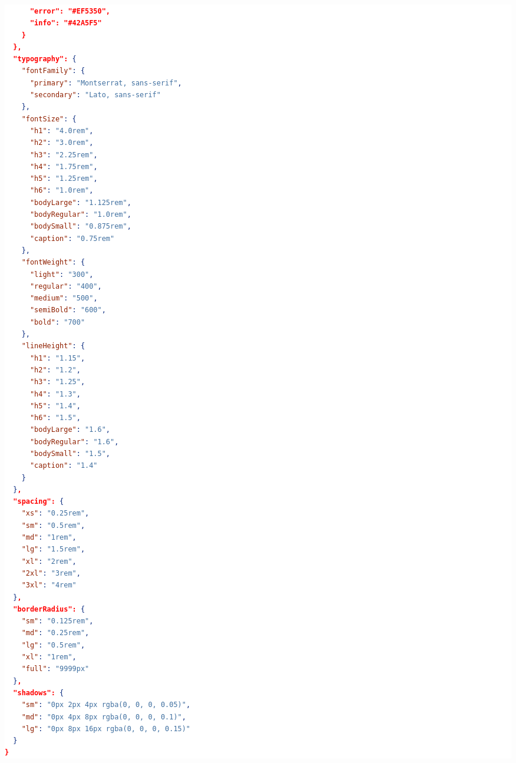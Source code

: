 ```json
      "error": "#EF5350",
      "info": "#42A5F5"
    }
  },
  "typography": {
    "fontFamily": {
      "primary": "Montserrat, sans-serif",
      "secondary": "Lato, sans-serif"
    },
    "fontSize": {
      "h1": "4.0rem",
      "h2": "3.0rem",
      "h3": "2.25rem",
      "h4": "1.75rem",
      "h5": "1.25rem",
      "h6": "1.0rem",
      "bodyLarge": "1.125rem",
      "bodyRegular": "1.0rem",
      "bodySmall": "0.875rem",
      "caption": "0.75rem"
    },
    "fontWeight": {
      "light": "300",
      "regular": "400",
      "medium": "500",
      "semiBold": "600",
      "bold": "700"
    },
    "lineHeight": {
      "h1": "1.15",
      "h2": "1.2",
      "h3": "1.25",
      "h4": "1.3",
      "h5": "1.4",
      "h6": "1.5",
      "bodyLarge": "1.6",
      "bodyRegular": "1.6",
      "bodySmall": "1.5",
      "caption": "1.4"
    }
  },
  "spacing": {
    "xs": "0.25rem",
    "sm": "0.5rem",
    "md": "1rem",
    "lg": "1.5rem",
    "xl": "2rem",
    "2xl": "3rem",
    "3xl": "4rem"
  },
  "borderRadius": {
    "sm": "0.125rem",
    "md": "0.25rem",
    "lg": "0.5rem",
    "xl": "1rem",
    "full": "9999px"
  },
  "shadows": {
    "sm": "0px 2px 4px rgba(0, 0, 0, 0.05)",
    "md": "0px 4px 8px rgba(0, 0, 0, 0.1)",
    "lg": "0px 8px 16px rgba(0, 0, 0, 0.15)"
  }
}
```